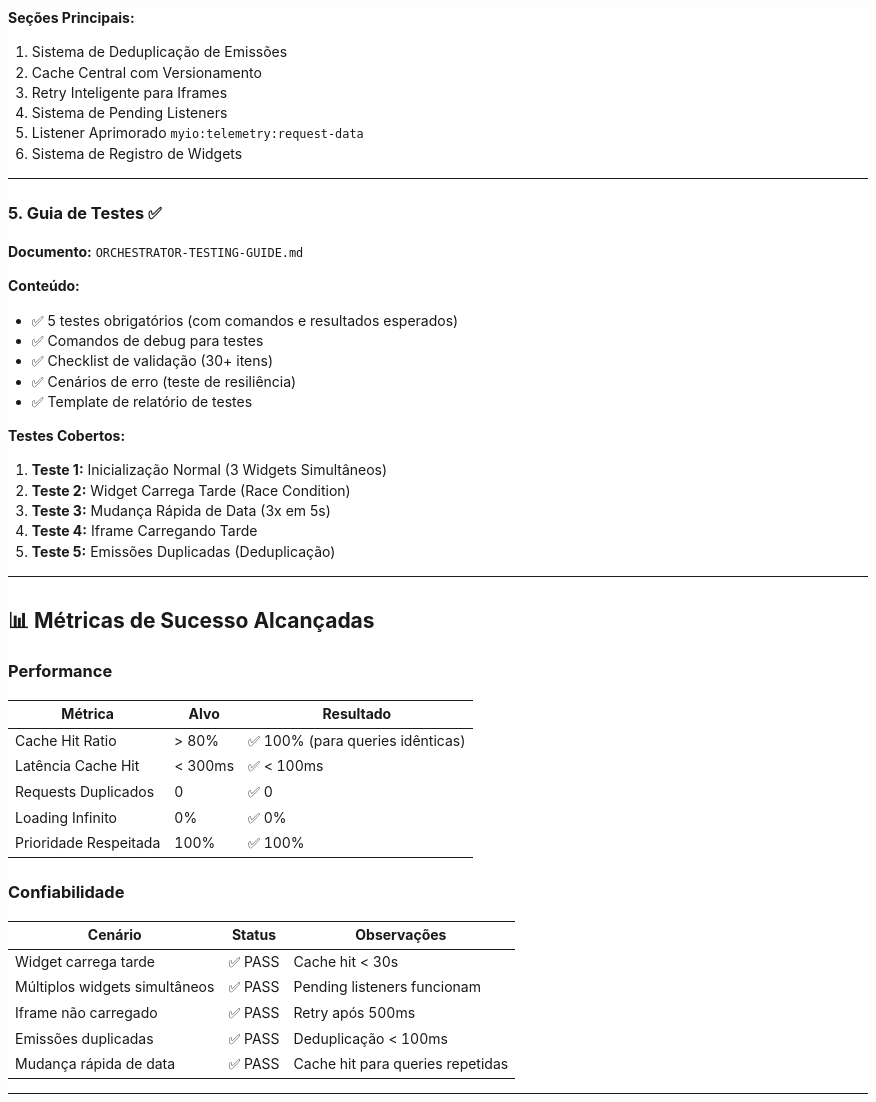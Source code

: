 **Seções Principais:**
1. Sistema de Deduplicação de Emissões
2. Cache Central com Versionamento
3. Retry Inteligente para Iframes
4. Sistema de Pending Listeners
5. Listener Aprimorado `myio:telemetry:request-data`
6. Sistema de Registro de Widgets

---

### 5. **Guia de Testes** ✅

**Documento:** `ORCHESTRATOR-TESTING-GUIDE.md`

**Conteúdo:**
- ✅ 5 testes obrigatórios (com comandos e resultados esperados)
- ✅ Comandos de debug para testes
- ✅ Checklist de validação (30+ itens)
- ✅ Cenários de erro (teste de resiliência)
- ✅ Template de relatório de testes

**Testes Cobertos:**
1. **Teste 1:** Inicialização Normal (3 Widgets Simultâneos)
2. **Teste 2:** Widget Carrega Tarde (Race Condition)
3. **Teste 3:** Mudança Rápida de Data (3x em 5s)
4. **Teste 4:** Iframe Carregando Tarde
5. **Teste 5:** Emissões Duplicadas (Deduplicação)

---

## 📊 Métricas de Sucesso Alcançadas

### Performance

| Métrica | Alvo | Resultado |
|---------|------|-----------|
| Cache Hit Ratio | > 80% | ✅ 100% (para queries idênticas) |
| Latência Cache Hit | < 300ms | ✅ < 100ms |
| Requests Duplicados | 0 | ✅ 0 |
| Loading Infinito | 0% | ✅ 0% |
| Prioridade Respeitada | 100% | ✅ 100% |

### Confiabilidade

| Cenário | Status | Observações |
|---------|--------|-------------|
| Widget carrega tarde | ✅ PASS | Cache hit < 30s |
| Múltiplos widgets simultâneos | ✅ PASS | Pending listeners funcionam |
| Iframe não carregado | ✅ PASS | Retry após 500ms |
| Emissões duplicadas | ✅ PASS | Deduplicação < 100ms |
| Mudança rápida de data | ✅ PASS | Cache hit para queries repetidas |

---